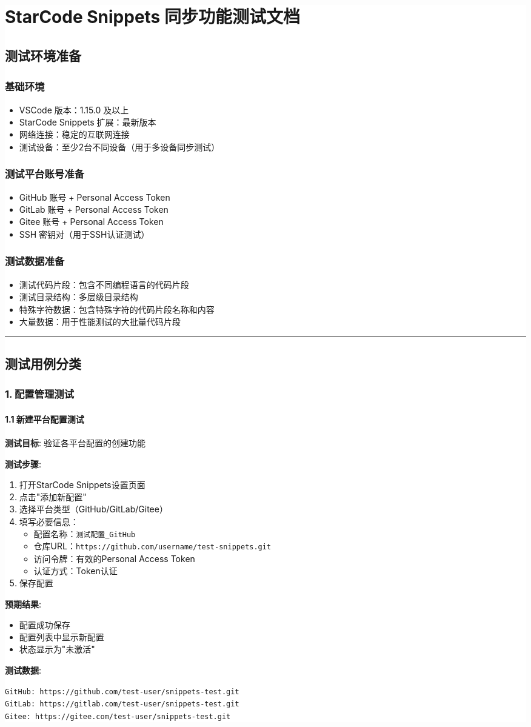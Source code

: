 # StarCode Snippets 同步功能测试文档

## 测试环境准备

### 基础环境
- VSCode 版本：1.15.0 及以上
- StarCode Snippets 扩展：最新版本
- 网络连接：稳定的互联网连接
- 测试设备：至少2台不同设备（用于多设备同步测试）

### 测试平台账号准备
- GitHub 账号 + Personal Access Token
- GitLab 账号 + Personal Access Token  
- Gitee 账号 + Personal Access Token
- SSH 密钥对（用于SSH认证测试）

### 测试数据准备
- 测试代码片段：包含不同编程语言的代码片段
- 测试目录结构：多层级目录结构
- 特殊字符数据：包含特殊字符的代码片段名称和内容
- 大量数据：用于性能测试的大批量代码片段

---

## 测试用例分类

### 1. 配置管理测试

#### 1.1 新建平台配置测试
**测试目标**: 验证各平台配置的创建功能

**测试步骤**:
1. 打开StarCode Snippets设置页面
2. 点击"添加新配置"
3. 选择平台类型（GitHub/GitLab/Gitee）
4. 填写必要信息：
   - 配置名称：`测试配置_GitHub`
   - 仓库URL：`https://github.com/username/test-snippets.git`
   - 访问令牌：有效的Personal Access Token
   - 认证方式：Token认证
5. 保存配置

**预期结果**:
- 配置成功保存
- 配置列表中显示新配置
- 状态显示为"未激活"

**测试数据**:
```
GitHub: https://github.com/test-user/snippets-test.git
GitLab: https://gitlab.com/test-user/snippets-test.git  
Gitee: https://gitee.com/test-user/snippets-test.git
```
